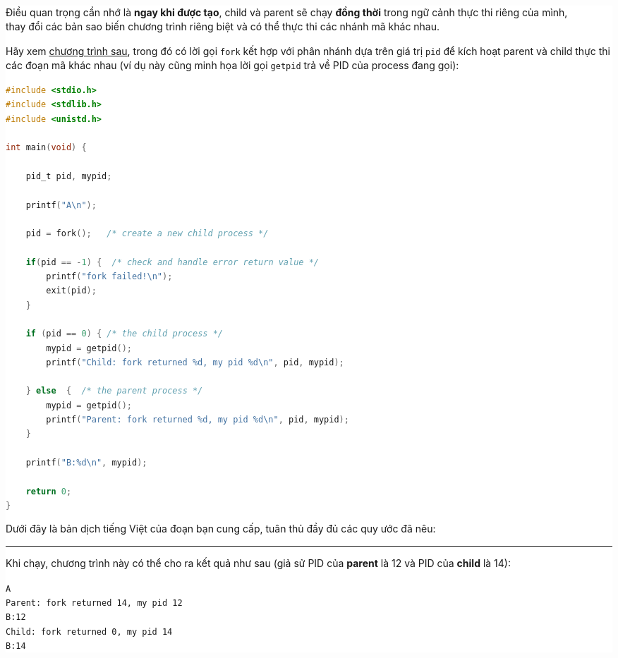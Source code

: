 
Điều quan trọng cần nhớ là **ngay khi được tạo**, child và parent sẽ chạy **đồng thời** trong ngữ cảnh thực thi riêng của mình,  
thay đổi các bản sao biến chương trình riêng biệt và có thể thực thi các nhánh mã khác nhau.

Hãy xem [chương trình sau](_attachments/fork.c), trong đó có lời gọi `fork` kết hợp với phân nhánh dựa trên giá trị `pid` để kích hoạt parent và child thực thi các đoạn mã khác nhau (ví dụ này cũng minh họa lời gọi `getpid` trả về PID của process đang gọi):


```c
#include <stdio.h>
#include <stdlib.h>
#include <unistd.h>

int main(void) {

    pid_t pid, mypid;

    printf("A\n");

    pid = fork();   /* create a new child process */

    if(pid == -1) {  /* check and handle error return value */
        printf("fork failed!\n");
        exit(pid);
    }

    if (pid == 0) { /* the child process */
        mypid = getpid();
        printf("Child: fork returned %d, my pid %d\n", pid, mypid);

    } else  {  /* the parent process */
        mypid = getpid();
        printf("Parent: fork returned %d, my pid %d\n", pid, mypid);
    }

    printf("B:%d\n", mypid);

    return 0;
}
```

Dưới đây là bản dịch tiếng Việt của đoạn bạn cung cấp, tuân thủ đầy đủ các quy ước đã nêu:

---

Khi chạy, chương trình này có thể cho ra kết quả như sau (giả sử PID của **parent** là 12 và PID của **child** là 14):

```
A
Parent: fork returned 14, my pid 12
B:12
Child: fork returned 0, my pid 14
B:14
```
